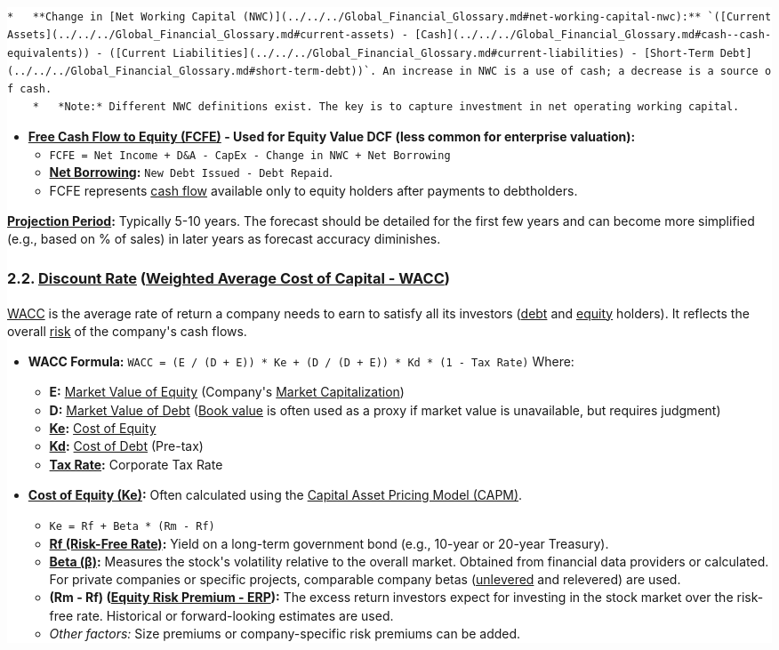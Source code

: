     *   **Change in [Net Working Capital (NWC)](../../../Global_Financial_Glossary.md#net-working-capital-nwc):** `([Current Assets](../../../Global_Financial_Glossary.md#current-assets) - [Cash](../../../Global_Financial_Glossary.md#cash--cash-equivalents)) - ([Current Liabilities](../../../Global_Financial_Glossary.md#current-liabilities) - [Short-Term Debt](../../../Global_Financial_Glossary.md#short-term-debt))`. An increase in NWC is a use of cash; a decrease is a source of cash.
        *   *Note:* Different NWC definitions exist. The key is to capture investment in net operating working capital.

*   **[Free Cash Flow to Equity (FCFE)](../../../Global_Financial_Glossary.md#free-cash-flow-to-equity-fcfe) - Used for Equity Value DCF (less common for enterprise valuation):**
    *   `FCFE = Net Income + D&A - CapEx - Change in NWC + Net Borrowing`
    *   **[Net Borrowing](../../../Global_Financial_Glossary.md#net-borrowing):** `New Debt Issued - Debt Repaid`.
    *   FCFE represents [cash flow](../../../Global_Financial_Glossary.md#cash-flow-from-operations-cfo) available only to equity holders after payments to debtholders.

**[Projection Period](../../../Global_Financial_Glossary.md#forecastprojection-period):** Typically 5-10 years. The forecast should be detailed for the first few years and can become more simplified (e.g., based on % of sales) in later years as forecast accuracy diminishes.

### 2.2. [Discount Rate](../../../Global_Financial_Glossary.md#discount-rate-dcf) ([Weighted Average Cost of Capital - WACC](../../../Global_Financial_Glossary.md#wacc-weighted-average-cost-of-capital))
[WACC](../../../Global_Financial_Glossary.md#wacc-weighted-average-cost-of-capital) is the average rate of return a company needs to earn to satisfy all its investors ([debt](../../../Global_Financial_Glossary.md#debt) and [equity](../../../Global_Financial_Glossary.md#equity) holders). It reflects the overall [risk](../../../Global_Financial_Glossary.md#risk) of the company's cash flows.

*   **WACC Formula:**
    `WACC = (E / (D + E)) * Ke + (D / (D + E)) * Kd * (1 - Tax Rate)`
    Where:
    *   **E:** [Market Value of Equity](../../../Global_Financial_Glossary.md#market-capitalization-market-cap) (Company's [Market Capitalization](../../../Global_Financial_Glossary.md#market-capitalization-market-cap))
    *   **D:** [Market Value of Debt](../../../Global_Financial_Glossary.md#debt) ([Book value](../../../Global_Financial_Glossary.md#book-value) is often used as a proxy if market value is unavailable, but requires judgment)
    *   **[Ke](../../../Global_Financial_Glossary.md#cost-of-equity-ke):** [Cost of Equity](../../../Global_Financial_Glossary.md#cost-of-equity-ke)
    *   **[Kd](../../../Global_Financial_Glossary.md#cost-of-debt-kd):** [Cost of Debt](../../../Global_Financial_Glossary.md#cost-of-debt-kd) (Pre-tax)
    *   **[Tax Rate](../../../Global_Financial_Glossary.md#effective-tax-rate):** Corporate Tax Rate

*   **[Cost of Equity (Ke)](../../../Global_Financial_Glossary.md#cost-of-equity-ke):** Often calculated using the [Capital Asset Pricing Model (CAPM)](../../../Global_Financial_Glossary.md#capm-capital-asset-pricing-model).
    *   `Ke = Rf + Beta * (Rm - Rf)`
    *   **[Rf (Risk-Free Rate)](../../../Global_Financial_Glossary.md#risk-free-rate-rf):** Yield on a long-term government bond (e.g., 10-year or 20-year Treasury).
    *   **[Beta (β)](../../../Global_Financial_Glossary.md#beta-):** Measures the stock's volatility relative to the overall market. Obtained from financial data providers or calculated. For private companies or specific projects, comparable company betas ([unlevered](../../../Global_Financial_Glossary.md#unlevered-beta-asset-beta) and relevered) are used.
    *   **(Rm - Rf) ([Equity Risk Premium - ERP](../../../Global_Financial_Glossary.md#equity-risk-premium-erp)):** The excess return investors expect for investing in the stock market over the risk-free rate. Historical or forward-looking estimates are used.
    *   *Other factors:* Size premiums or company-specific risk premiums can be added.
